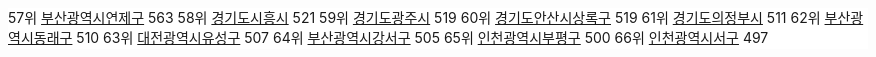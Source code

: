   <tr>
    <td>57위</td>
    <td><a href="/apt/부산광역시연제구{dong}">부산광역시연제구</a></td>
    <td>563</td>
  </tr>

  <tr>
    <td>58위</td>
    <td><a href="/apt/경기도시흥시{dong}">경기도시흥시</a></td>
    <td>521</td>
  </tr>

  <tr>
    <td>59위</td>
    <td><a href="/apt/경기도광주시{dong}">경기도광주시</a></td>
    <td>519</td>
  </tr>

  <tr>
    <td>60위</td>
    <td><a href="/apt/경기도안산시상록구{dong}">경기도안산시상록구</a></td>
    <td>519</td>
  </tr>

  <tr>
    <td>61위</td>
    <td><a href="/apt/경기도의정부시{dong}">경기도의정부시</a></td>
    <td>511</td>
  </tr>

  <tr>
    <td>62위</td>
    <td><a href="/apt/부산광역시동래구{dong}">부산광역시동래구</a></td>
    <td>510</td>
  </tr>

  <tr>
    <td>63위</td>
    <td><a href="/apt/대전광역시유성구{dong}">대전광역시유성구</a></td>
    <td>507</td>
  </tr>

  <tr>
    <td>64위</td>
    <td><a href="/apt/부산광역시강서구{dong}">부산광역시강서구</a></td>
    <td>505</td>
  </tr>

  <tr>
    <td>65위</td>
    <td><a href="/apt/인천광역시부평구{dong}">인천광역시부평구</a></td>
    <td>500</td>
  </tr>

  <tr>
    <td>66위</td>
    <td><a href="/apt/인천광역시서구{dong}">인천광역시서구</a></td>
    <td>497</td>
  </tr>
